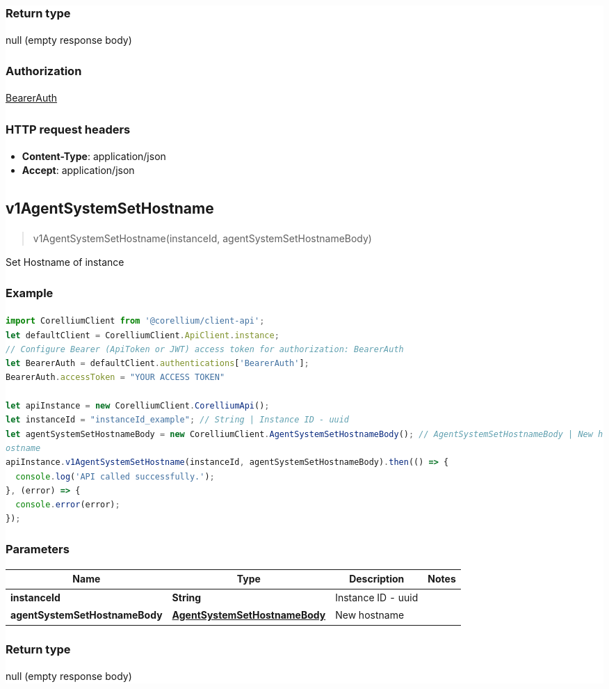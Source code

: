 ### Return type

null (empty response body)

### Authorization

[BearerAuth](../README.md#BearerAuth)

### HTTP request headers

- **Content-Type**: application/json
- **Accept**: application/json


## v1AgentSystemSetHostname

> v1AgentSystemSetHostname(instanceId, agentSystemSetHostnameBody)

Set Hostname of instance

### Example

```javascript
import CorelliumClient from '@corellium/client-api';
let defaultClient = CorelliumClient.ApiClient.instance;
// Configure Bearer (ApiToken or JWT) access token for authorization: BearerAuth
let BearerAuth = defaultClient.authentications['BearerAuth'];
BearerAuth.accessToken = "YOUR ACCESS TOKEN"

let apiInstance = new CorelliumClient.CorelliumApi();
let instanceId = "instanceId_example"; // String | Instance ID - uuid
let agentSystemSetHostnameBody = new CorelliumClient.AgentSystemSetHostnameBody(); // AgentSystemSetHostnameBody | New hostname
apiInstance.v1AgentSystemSetHostname(instanceId, agentSystemSetHostnameBody).then(() => {
  console.log('API called successfully.');
}, (error) => {
  console.error(error);
});

```

### Parameters


Name | Type | Description  | Notes
------------- | ------------- | ------------- | -------------
 **instanceId** | **String**| Instance ID - uuid | 
 **agentSystemSetHostnameBody** | [**AgentSystemSetHostnameBody**](AgentSystemSetHostnameBody.md)| New hostname | 

### Return type

null (empty response body)
